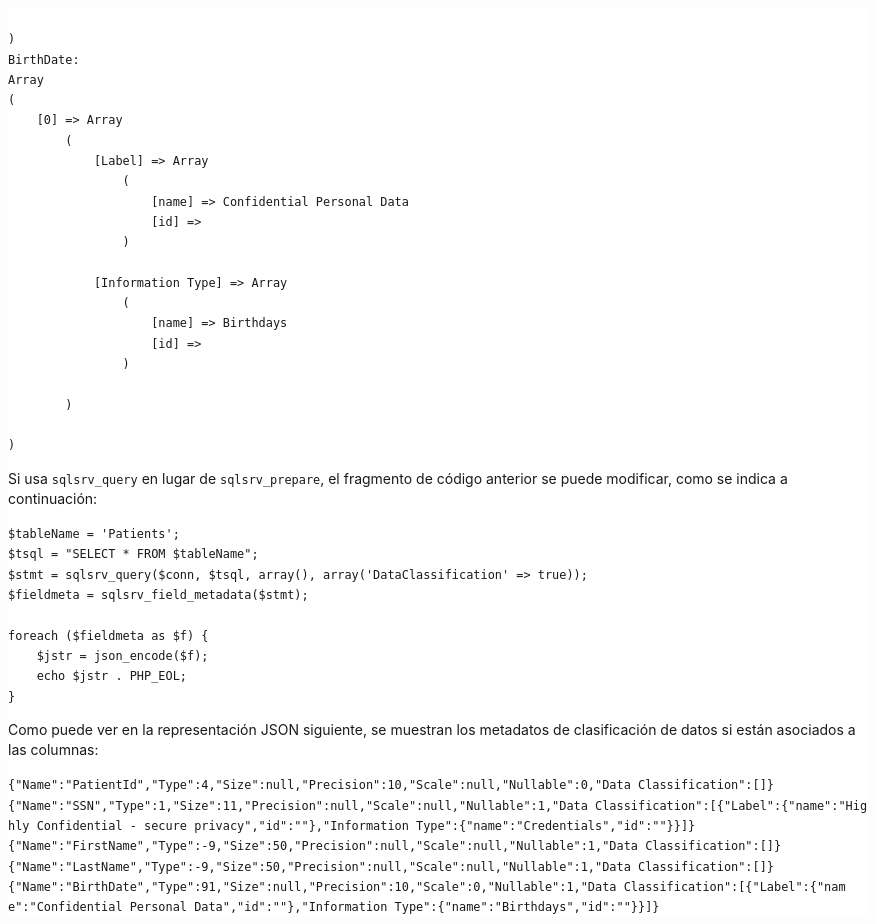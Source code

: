 ```

)
BirthDate: 
Array
(
    [0] => Array
        (
            [Label] => Array
                (
                    [name] => Confidential Personal Data
                    [id] => 
                )

            [Information Type] => Array
                (
                    [name] => Birthdays
                    [id] => 
                )

        )

)
```

Si usa `sqlsrv_query` en lugar de `sqlsrv_prepare`, el fragmento de código anterior se puede modificar, como se indica a continuación:

```
$tableName = 'Patients';
$tsql = "SELECT * FROM $tableName";
$stmt = sqlsrv_query($conn, $tsql, array(), array('DataClassification' => true));
$fieldmeta = sqlsrv_field_metadata($stmt);

foreach ($fieldmeta as $f) {
    $jstr = json_encode($f);
    echo $jstr . PHP_EOL;
}
```

Como puede ver en la representación JSON siguiente, se muestran los metadatos de clasificación de datos si están asociados a las columnas:

```
{"Name":"PatientId","Type":4,"Size":null,"Precision":10,"Scale":null,"Nullable":0,"Data Classification":[]}
{"Name":"SSN","Type":1,"Size":11,"Precision":null,"Scale":null,"Nullable":1,"Data Classification":[{"Label":{"name":"Highly Confidential - secure privacy","id":""},"Information Type":{"name":"Credentials","id":""}}]}
{"Name":"FirstName","Type":-9,"Size":50,"Precision":null,"Scale":null,"Nullable":1,"Data Classification":[]}
{"Name":"LastName","Type":-9,"Size":50,"Precision":null,"Scale":null,"Nullable":1,"Data Classification":[]}
{"Name":"BirthDate","Type":91,"Size":null,"Precision":10,"Scale":0,"Nullable":1,"Data Classification":[{"Label":{"name":"Confidential Personal Data","id":""},"Information Type":{"name":"Birthdays","id":""}}]}
```
